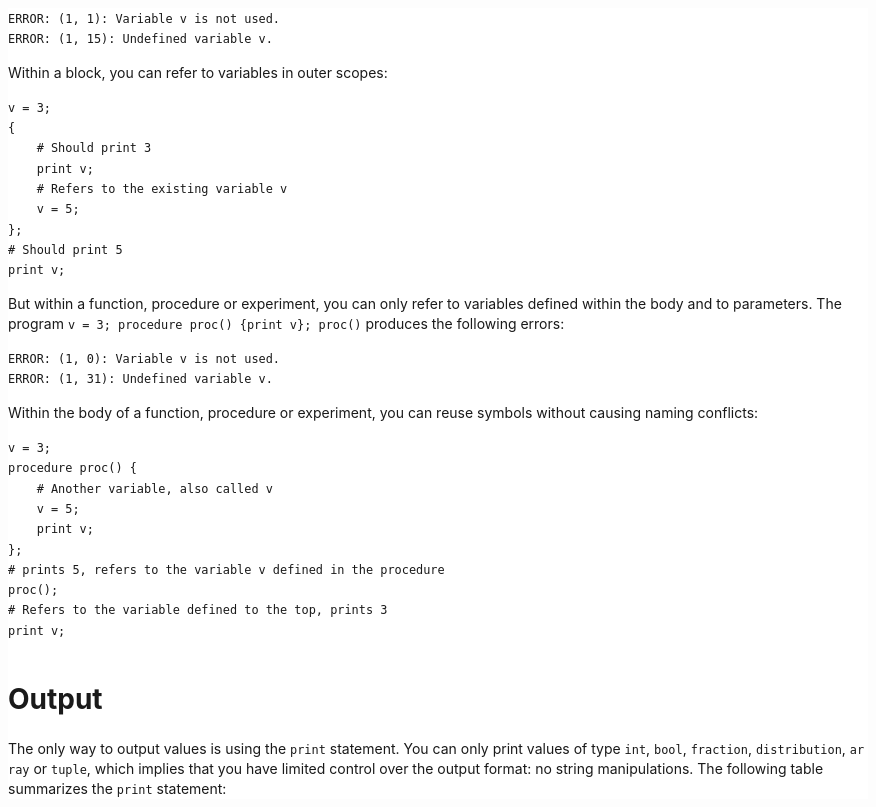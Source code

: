     ERROR: (1, 1): Variable v is not used.
    ERROR: (1, 15): Undefined variable v. 

Within a block, you can refer to variables in outer scopes:

    v = 3;
    {
        # Should print 3
        print v;
        # Refers to the existing variable v
        v = 5;
    };
    # Should print 5
    print v;

But within a function, procedure or experiment, you can only refer to variables defined within the
body and to parameters. The program `v = 3; procedure proc() {print v}; proc()` produces
the following errors:

    ERROR: (1, 0): Variable v is not used.
    ERROR: (1, 31): Undefined variable v.

Within the body of a function, procedure or experiment, you can reuse symbols without
causing naming conflicts:

    v = 3;
    procedure proc() {
        # Another variable, also called v
        v = 5;
        print v;
    };
    # prints 5, refers to the variable v defined in the procedure
    proc();
    # Refers to the variable defined to the top, prints 3
    print v;

# Output

The only way to output values is using the `print` statement. You can only print
values of type `int`, `bool`, `fraction`, `distribution`, `array` or `tuple`,
which implies that you have limited control over the output format: no
string manipulations. The following table summarizes the `print` statement:
